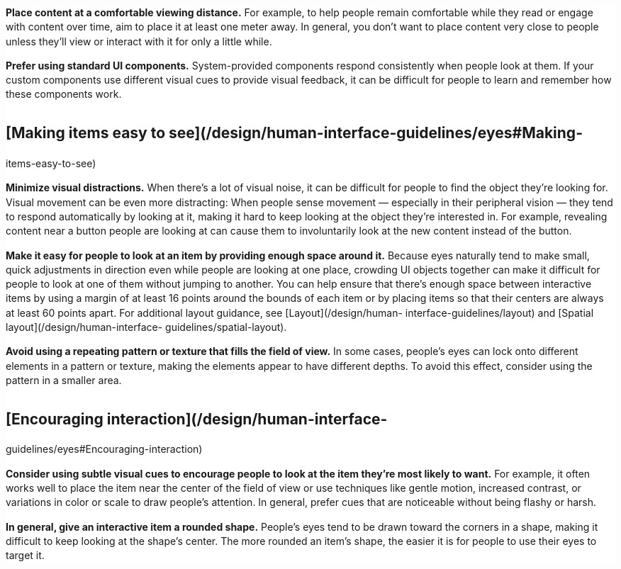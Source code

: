 **Place content at a comfortable viewing distance.** For example, to help
people remain comfortable while they read or engage with content over time,
aim to place it at least one meter away. In general, you don’t want to place
content very close to people unless they’ll view or interact with it for only
a little while.

**Prefer using standard UI components.** System-provided components respond
consistently when people look at them. If your custom components use different
visual cues to provide visual feedback, it can be difficult for people to
learn and remember how these components work.

## [Making items easy to see](/design/human-interface-guidelines/eyes#Making-
items-easy-to-see)

**Minimize visual distractions.** When there’s a lot of visual noise, it can
be difficult for people to find the object they’re looking for. Visual
movement can be even more distracting: When people sense movement — especially
in their peripheral vision — they tend to respond automatically by looking at
it, making it hard to keep looking at the object they’re interested in. For
example, revealing content near a button people are looking at can cause them
to involuntarily look at the new content instead of the button.

**Make it easy for people to look at an item by providing enough space around
it.** Because eyes naturally tend to make small, quick adjustments in
direction even while people are looking at one place, crowding UI objects
together can make it difficult for people to look at one of them without
jumping to another. You can help ensure that there’s enough space between
interactive items by using a margin of at least 16 points around the bounds of
each item or by placing items so that their centers are always at least 60
points apart. For additional layout guidance, see [Layout](/design/human-
interface-guidelines/layout) and [Spatial layout](/design/human-interface-
guidelines/spatial-layout).

**Avoid using a repeating pattern or texture that fills the field of view.**
In some cases, people’s eyes can lock onto different elements in a pattern or
texture, making the elements appear to have different depths. To avoid this
effect, consider using the pattern in a smaller area.

## [Encouraging interaction](/design/human-interface-
guidelines/eyes#Encouraging-interaction)

**Consider using subtle visual cues to encourage people to look at the item
they’re most likely to want.** For example, it often works well to place the
item near the center of the field of view or use techniques like gentle
motion, increased contrast, or variations in color or scale to draw people’s
attention. In general, prefer cues that are noticeable without being flashy or
harsh.

**In general, give an interactive item a rounded shape.** People’s eyes tend
to be drawn toward the corners in a shape, making it difficult to keep looking
at the shape’s center. The more rounded an item’s shape, the easier it is for
people to use their eyes to target it.
